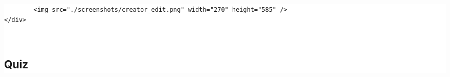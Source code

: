             <img src="./screenshots/creator_edit.png" width="270" height="585" />    
    </div>
  <br />
  <h2>Quiz</h2>